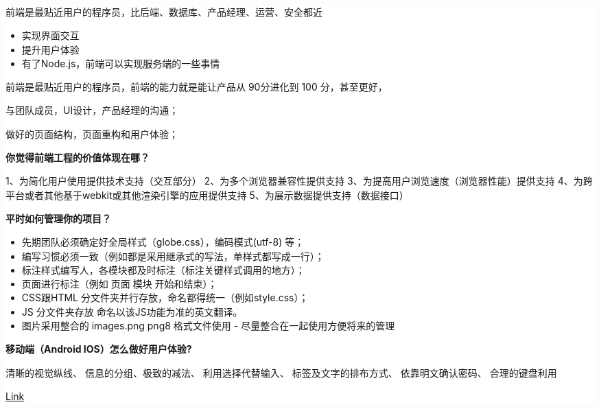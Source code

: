 前端是最贴近用户的程序员，比后端、数据库、产品经理、运营、安全都近

-   实现界面交互
-   提升用户体验
-   有了Node.js，前端可以实现服务端的一些事情

前端是最贴近用户的程序员，前端的能力就是能让产品从 90分进化到 100 分，甚至更好，

与团队成员，UI设计，产品经理的沟通；

做好的页面结构，页面重构和用户体验；

**你觉得前端工程的价值体现在哪？**

1、为简化用户使用提供技术支持（交互部分）
 2、为多个浏览器兼容性提供支持
 3、为提高用户浏览速度（浏览器性能）提供支持
 4、为跨平台或者其他基于webkit或其他渲染引擎的应用提供支持
 5、为展示数据提供支持（数据接口）

**平时如何管理你的项目？**

-   先期团队必须确定好全局样式（globe.css），编码模式(utf-8) 等；
-   编写习惯必须一致（例如都是采用继承式的写法，单样式都写成一行）；
-   标注样式编写人，各模块都及时标注（标注关键样式调用的地方）；
-   页面进行标注（例如 页面 模块 开始和结束）；
-   CSS跟HTML 分文件夹并行存放，命名都得统一（例如style.css）；
-   JS 分文件夹存放 命名以该JS功能为准的英文翻译。
-   图片采用整合的 images.png png8 格式文件使用 - 尽量整合在一起使用方便将来的管理

**移动端（Android IOS）怎么做好用户体验?**

清晰的视觉纵线、
 信息的分组、极致的减法、
 利用选择代替输入、
 标签及文字的排布方式、
 依靠明文确认密码、
 合理的键盘利用


[Link](https://juejin.im/post/6844903950500495373)